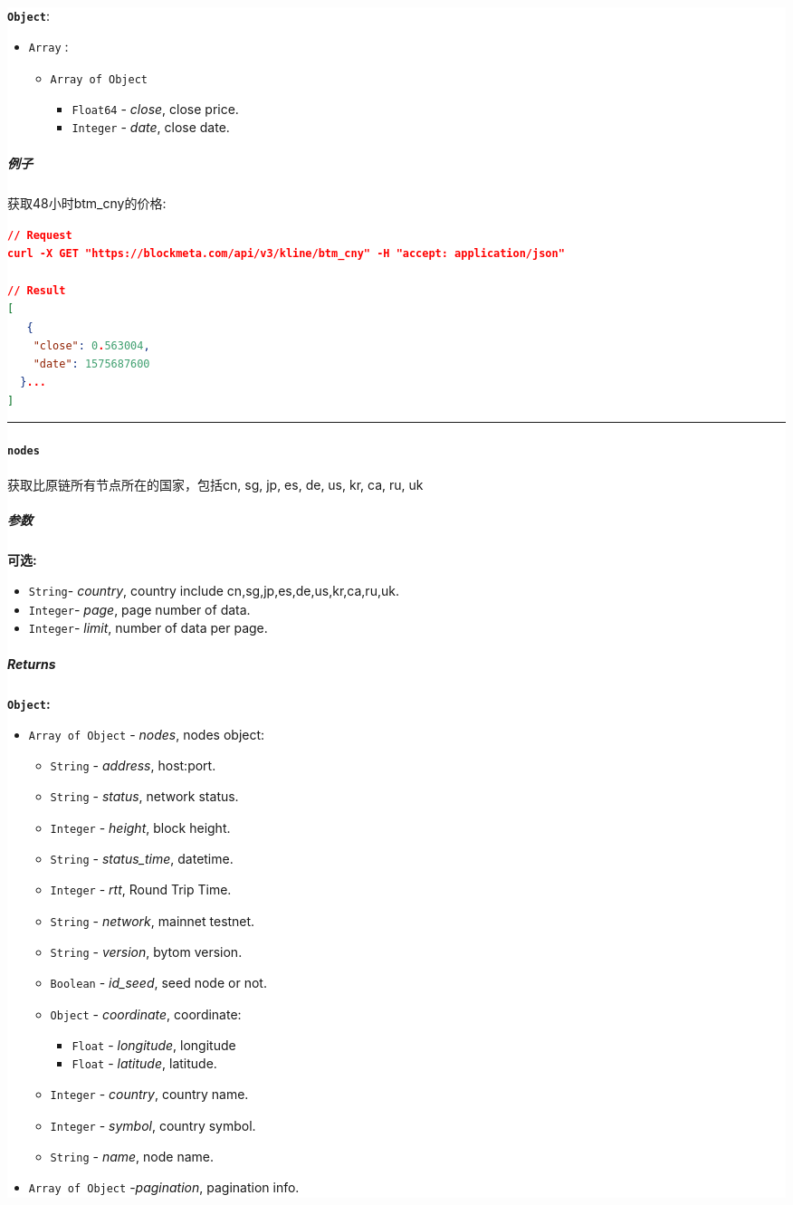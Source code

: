 **`Object`**:

- `Array` :

  - `Array of Object`

    - `Float64` - _close_, close price.
    - `Integer` - _date_, close date.

##### 例子

获取48小时btm_cny的价格:

```json
// Request
curl -X GET "https://blockmeta.com/api/v3/kline/btm_cny" -H "accept: application/json"

// Result
[
   {
    "close": 0.563004,
    "date": 1575687600
  }...
]
```

---

#### `nodes`

获取比原链所有节点所在的国家，包括cn, sg, jp, es, de, us, kr, ca, ru, uk

##### 参数

**可选:**

- `String`- _country_, country include cn,sg,jp,es,de,us,kr,ca,ru,uk.
- `Integer`- _page_, page number of data.
- `Integer`- _limit_, number of data per page.

##### Returns

**`Object`:**

- `Array of Object` - _nodes_, nodes object:

  - `String` - _address_, host:port.
  - `String` - _status_, network status.
  - `Integer` - _height_, block height.
  - `String` - _status_time_, datetime.
  - `Integer` - _rtt_, Round Trip Time.
  - `String` - _network_, mainnet testnet.
  - `String` - _version_, bytom version.
  - `Boolean` - _id_seed_, seed node or not.
  - `Object` - _coordinate_, coordinate:

    - `Float` - _longitude_, longitude
    - `Float` - _latitude_, latitude.
  - `Integer` - _country_, country name.
  - `Integer` - _symbol_, country symbol.
  - `String` - _name_, node name.
- `Array of Object` -_pagination_, pagination info.
